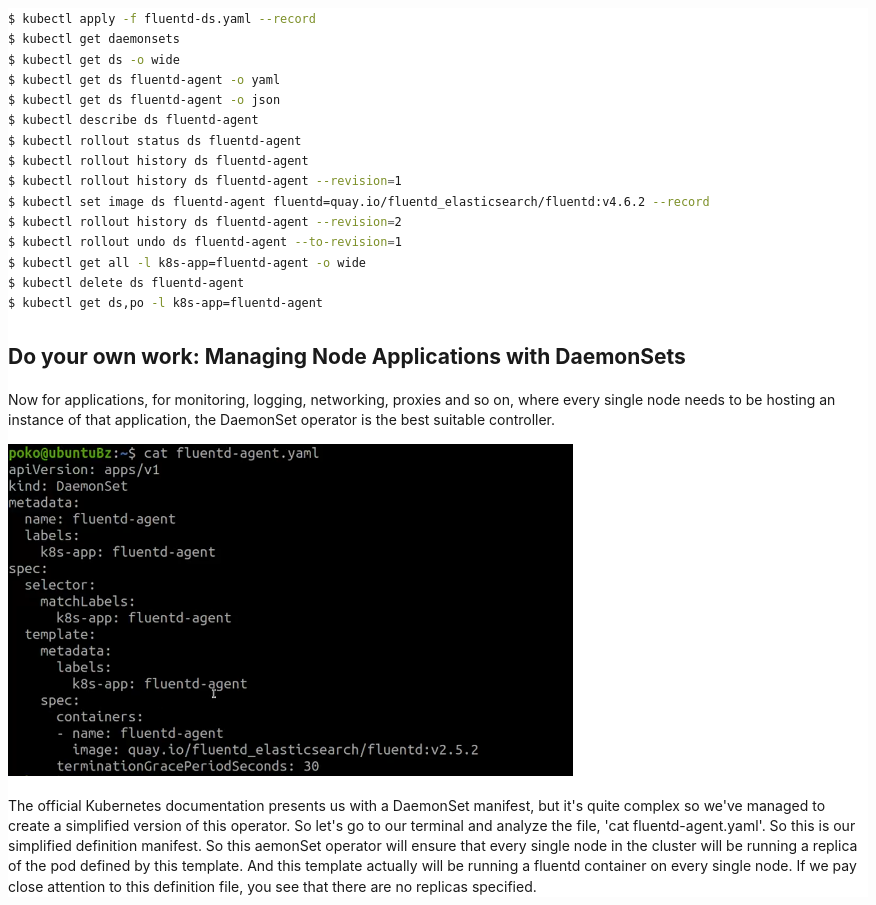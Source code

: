 ```bash
$ kubectl apply -f fluentd-ds.yaml --record
$ kubectl get daemonsets
$ kubectl get ds -o wide
$ kubectl get ds fluentd-agent -o yaml
$ kubectl get ds fluentd-agent -o json
$ kubectl describe ds fluentd-agent
$ kubectl rollout status ds fluentd-agent
$ kubectl rollout history ds fluentd-agent
$ kubectl rollout history ds fluentd-agent --revision=1
$ kubectl set image ds fluentd-agent fluentd=quay.io/fluentd_elasticsearch/fluentd:v4.6.2 --record
$ kubectl rollout history ds fluentd-agent --revision=2
$ kubectl rollout undo ds fluentd-agent --to-revision=1
$ kubectl get all -l k8s-app=fluentd-agent -o wide
$ kubectl delete ds fluentd-agent
$ kubectl get ds,po -l k8s-app=fluentd-agent
```

## Do your own work: Managing Node Applications with DaemonSets

Now for applications, for monitoring, logging, networking, proxies and so on, where every single node needs to be hosting an instance of that application, the DaemonSet operator is the best suitable controller.

![photos](asset/15.png)

The official Kubernetes documentation presents us with a DaemonSet manifest, but it's quite complex so we've managed to create a simplified version of this operator. So let's go to our terminal and analyze the file, 'cat fluentd-agent.yaml'. So this is our simplified definition manifest. So this aemonSet operator will ensure that every single node in the cluster will be running a replica of the pod defined by this template. And this template actually will be running a fluentd container on every single node. If we pay close attention to this definition file, you see that there are no replicas specified.

